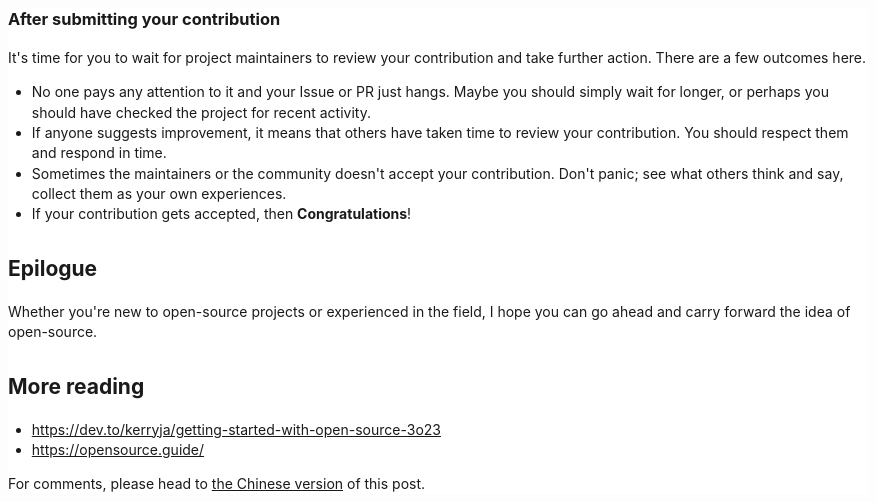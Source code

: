 ### After submitting your contribution

It's time for you to wait for project maintainers to review your contribution and take further action. There are a few outcomes here.

- No one pays any attention to it and your Issue or PR just hangs. Maybe you should simply wait for longer, or perhaps you should have checked the project for recent activity.
- If anyone suggests improvement, it means that others have taken time to review your contribution. You should respect them and respond in time.
- Sometimes the maintainers or the community doesn't accept your contribution. Don't panic; see what others think and say, collect them as your own experiences.
- If your contribution gets accepted, then **Congratulations**!

## Epilogue

Whether you're new to open-source projects or experienced in the field, I hope you can go ahead and carry forward the idea of open-source.

## More reading

- <https://dev.to/kerryja/getting-started-with-open-source-3o23>
- <https://opensource.guide/>

For comments, please head to [the Chinese version](/p/24) of this post.
